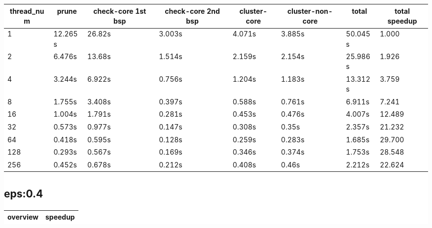 thread_num | prune | check-core 1st bsp | check-core 2nd bsp | cluster-core | cluster-non-core | total | total speedup
--- | --- | --- | --- | --- | --- | --- | ---
1 | 12.265s | 26.82s | 3.003s | 4.071s | 3.885s | 50.045s | 1.000
2 | 6.476s | 13.68s | 1.514s | 2.159s | 2.154s | 25.986s | 1.926
4 | 3.244s | 6.922s | 0.756s | 1.204s | 1.183s | 13.312s | 3.759
8 | 1.755s | 3.408s | 0.397s | 0.588s | 0.761s | 6.911s | 7.241
16 | 1.004s | 1.791s | 0.281s | 0.453s | 0.476s | 4.007s | 12.489
32 | 0.573s | 0.977s | 0.147s | 0.308s | 0.35s | 2.357s | 21.232
64 | 0.418s | 0.595s | 0.128s | 0.259s | 0.283s | 1.685s | 29.700
128 | 0.293s | 0.567s | 0.169s | 0.346s | 0.374s | 1.753s | 28.548
256 | 0.452s | 0.678s | 0.212s | 0.408s | 0.46s | 2.212s | 22.624

## eps:0.4

overview | speedup
--- | ---